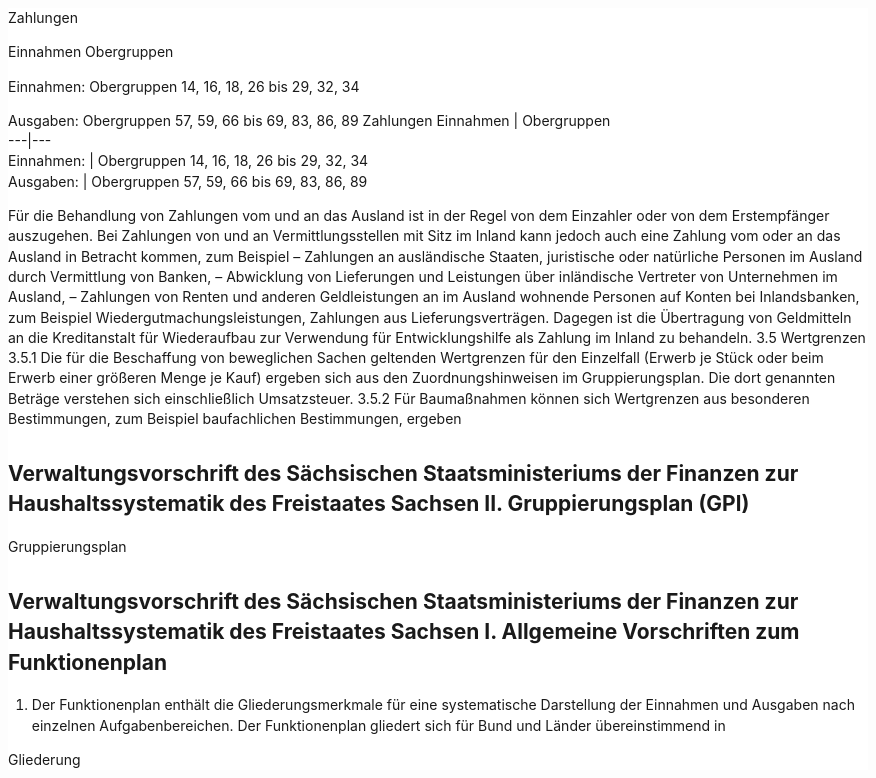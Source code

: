 Zahlungen
        






Einnahmen
Obergruppen




Einnahmen:
Obergruppen 14, 16, 18, 26 bis 29, 32, 34


Ausgaben:
Obergruppen 57, 59, 66 bis 69, 83, 86, 89 Zahlungen  Einnahmen | Obergruppen  
---|---  
Einnahmen: | Obergruppen 14, 16, 18, 26 bis 29, 32, 34  
Ausgaben: | Obergruppen 57, 59, 66 bis 69, 83, 86, 89


Für die Behandlung von Zahlungen vom und an das Ausland ist in der Regel von dem Einzahler oder von dem Erstempfänger auszugehen. Bei Zahlungen von und an Vermittlungsstellen mit Sitz im Inland kann jedoch auch eine Zahlung vom oder an das Ausland in Betracht kommen, zum Beispiel – Zahlungen an ausländische Staaten, juristische oder natürliche Personen im Ausland durch Vermittlung von Banken, – Abwicklung von Lieferungen und Leistungen über inländische Vertreter von Unternehmen im Ausland, – Zahlungen von Renten und anderen Geldleistungen an im Ausland wohnende Personen auf Konten bei Inlandsbanken, zum Beispiel Wiedergutmachungsleistungen, Zahlungen aus Lieferungsverträgen. Dagegen ist die Übertragung von Geldmitteln an die Kreditanstalt für Wiederaufbau zur Verwendung für Entwicklungshilfe als Zahlung im Inland zu behandeln. 3.5 Wertgrenzen 3.5.1 Die für die Beschaffung von beweglichen Sachen geltenden Wertgrenzen für den Einzelfall (Erwerb je Stück oder beim Erwerb einer größeren Menge je Kauf) ergeben sich aus den Zuordnungshinweisen im Gruppierungsplan. Die dort genannten Beträge verstehen sich einschließlich Umsatzsteuer. 3.5.2 Für Baumaßnahmen können sich Wertgrenzen aus besonderen Bestimmungen, zum Beispiel baufachlichen Bestimmungen, ergeben 
## Verwaltungsvorschrift des Sächsischen Staatsministeriums der Finanzen zur Haushaltssystematik des Freistaates Sachsen II. Gruppierungsplan (GPl)

Gruppierungsplan


## Verwaltungsvorschrift des Sächsischen Staatsministeriums der Finanzen zur Haushaltssystematik des Freistaates Sachsen I. Allgemeine Vorschriften zum Funktionenplan

1. Der Funktionenplan enthält die Gliederungsmerkmale für eine systematische Darstellung der Einnahmen und Ausgaben nach einzelnen Aufgabenbereichen. Der Funktionenplan gliedert sich für Bund und Länder übereinstimmend in

Gliederung
        





